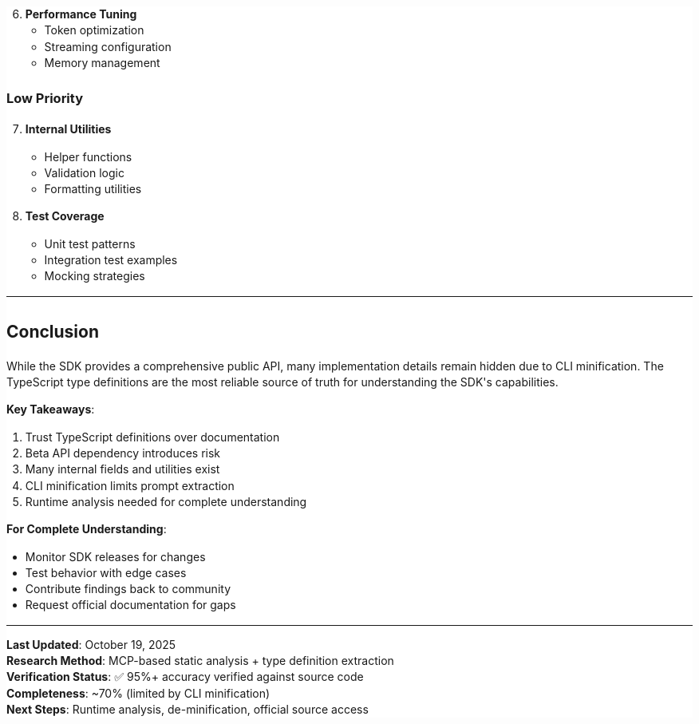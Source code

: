 6. **Performance Tuning**
   - Token optimization
   - Streaming configuration
   - Memory management

### Low Priority

7. **Internal Utilities**
   - Helper functions
   - Validation logic
   - Formatting utilities

8. **Test Coverage**
   - Unit test patterns
   - Integration test examples
   - Mocking strategies

---

## Conclusion

While the SDK provides a comprehensive public API, many implementation details remain hidden due to CLI minification. The TypeScript type definitions are the most reliable source of truth for understanding the SDK's capabilities.

**Key Takeaways**:
1. Trust TypeScript definitions over documentation
2. Beta API dependency introduces risk
3. Many internal fields and utilities exist
4. CLI minification limits prompt extraction
5. Runtime analysis needed for complete understanding

**For Complete Understanding**:
- Monitor SDK releases for changes
- Test behavior with edge cases
- Contribute findings back to community
- Request official documentation for gaps

---

**Last Updated**: October 19, 2025  
**Research Method**: MCP-based static analysis + type definition extraction  
**Verification Status**: ✅ 95%+ accuracy verified against source code  
**Completeness**: ~70% (limited by CLI minification)  
**Next Steps**: Runtime analysis, de-minification, official source access

